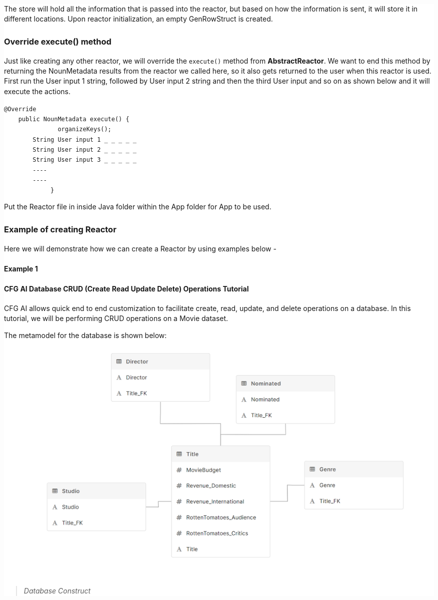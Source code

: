 The store will hold all the information that is passed into the reactor, but based on how the information is sent, it will store it in different locations. Upon reactor initialization, an empty GenRowStruct is created.


### Override execute() method
Just like creating any other reactor, we will override the `execute()` method from **AbstractReactor**. We want to end this method by returning the NounMetadata results from the reactor we called here, so it also gets returned to the user when this reactor is used. First run the User input 1 string, followed by User input 2 string and then the third User input and so on as shown below and it will execute the actions.

```
@Override
	public NounMetadata execute() {
               organizeKeys();
        String User input 1 _ _ _ _ _
        String User input 2 _ _ _ _ _
        String User input 3 _ _ _ _ _
        ----
        ----
             }
```
Put the Reactor file in inside Java folder within the App folder for App to be used.

### Example of creating Reactor
Here we will demonstrate how we can create a Reactor by using examples below -

#### Example 1
#### CFG AI Database CRUD (Create Read Update Delete) Operations Tutorial
CFG AI allows quick end to end customization to facilitate create, read, update, and delete operations on a database. In this tutorial, we will be performing CRUD operations on a Movie dataset.

The metamodel for the database is shown below:
![Movie Metamodel](../../static/img/Creating%20a%20custom%20reactor/movie-metamodel.PNG)
> _Database Construct_
